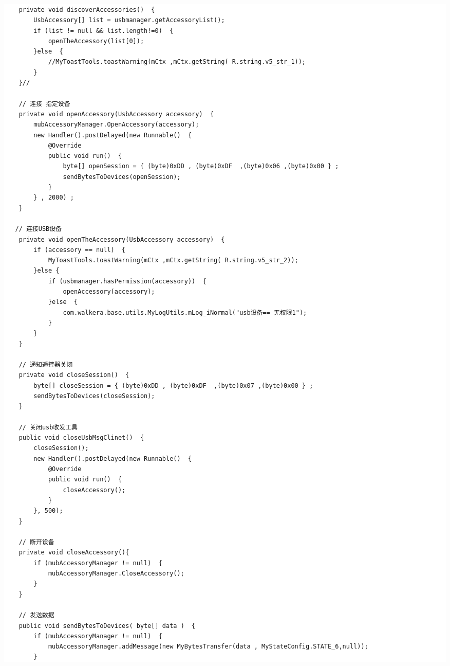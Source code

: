```text
    private void discoverAccessories()  {
        UsbAccessory[] list = usbmanager.getAccessoryList();
        if (list != null && list.length!=0)  {
            openTheAccessory(list[0]);
        }else  {
            //MyToastTools.toastWarning(mCtx ,mCtx.getString( R.string.v5_str_1));
        }
    }//

    // 连接 指定设备
    private void openAccessory(UsbAccessory accessory)  {
        mubAccessoryManager.OpenAccessory(accessory);
        new Handler().postDelayed(new Runnable()  {
            @Override
            public void run()  {
                byte[] openSession = { (byte)0xDD , (byte)0xDF  ,(byte)0x06 ,(byte)0x00 } ;
                sendBytesToDevices(openSession);
            }
        } , 2000) ;
    }

   // 连接USB设备
    private void openTheAccessory(UsbAccessory accessory)  {
        if (accessory == null)  {
            MyToastTools.toastWarning(mCtx ,mCtx.getString( R.string.v5_str_2));
        }else {
            if (usbmanager.hasPermission(accessory))  {
                openAccessory(accessory);
            }else  {
                com.walkera.base.utils.MyLogUtils.mLog_iNormal("usb设备== 无权限1");
            }
        }
    }

    // 通知遥控器关闭
    private void closeSession()  {
        byte[] closeSession = { (byte)0xDD , (byte)0xDF  ,(byte)0x07 ,(byte)0x00 } ;
        sendBytesToDevices(closeSession);
    }

    // 关闭usb收发工具
    public void closeUsbMsgClinet()  {
        closeSession();
        new Handler().postDelayed(new Runnable()  {
            @Override
            public void run()  {
                closeAccessory();
            }
        }, 500);
    }

    // 断开设备
    private void closeAccessory(){
        if (mubAccessoryManager != null)  {
            mubAccessoryManager.CloseAccessory();
        }
    }

    // 发送数据
    public void sendBytesToDevices( byte[] data )  {
        if (mubAccessoryManager != null)  {
            mubAccessoryManager.addMessage(new MyBytesTransfer(data , MyStateConfig.STATE_6,null));
        }
```